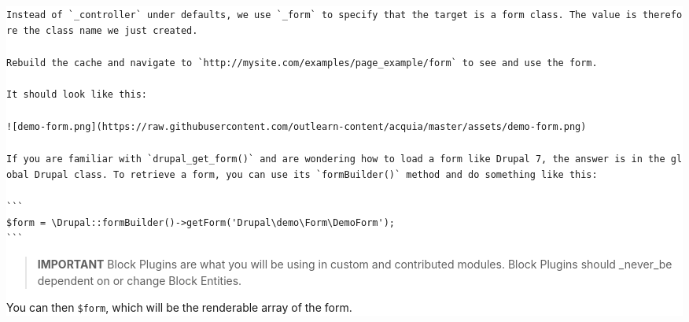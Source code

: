     Instead of `_controller` under defaults, we use `_form` to specify that the target is a form class. The value is therefore the class name we just created.

    Rebuild the cache and navigate to `http://mysite.com/examples/page_example/form` to see and use the form.

    It should look like this:

    ![demo-form.png](https://raw.githubusercontent.com/outlearn-content/acquia/master/assets/demo-form.png)

    If you are familiar with `drupal_get_form()` and are wondering how to load a form like Drupal 7, the answer is in the global Drupal class. To retrieve a form, you can use its `formBuilder()` method and do something like this:

    ```
    $form = \Drupal::formBuilder()->getForm('Drupal\demo\Form\DemoForm');
    ```

> **IMPORTANT**
Block Plugins are what you will be using in custom and contributed modules. Block Plugins should _never_be dependent on or change Block Entities.


You can then `$form`, which will be the renderable array of the form.



